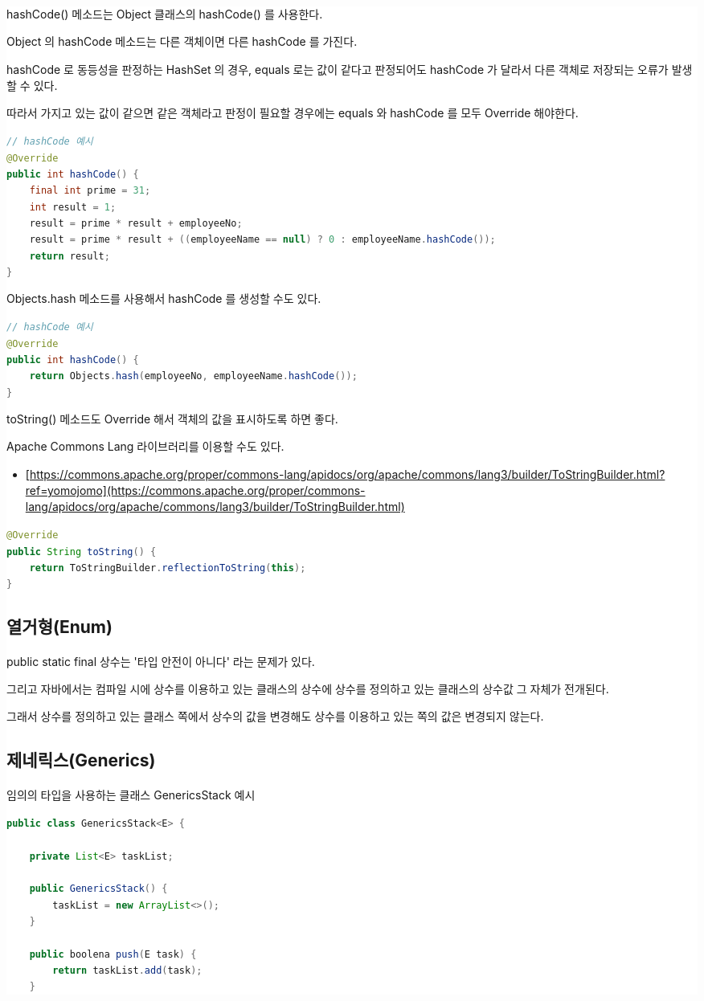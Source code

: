 hashCode() 메소드는 Object 클래스의 hashCode() 를 사용한다.

Object 의 hashCode 메소드는 다른 객체이면 다른 hashCode 를 가진다.

hashCode 로 동등성을 판정하는 HashSet 의 경우, equals 로는 값이 같다고 판정되어도 hashCode 가 달라서 다른 객체로 저장되는 오류가 발생할 수 있다.

따라서 가지고 있는 값이 같으면 같은 객체라고 판정이 필요할 경우에는 equals 와 hashCode 를 모두 Override 해야한다.

```java
// hashCode 예시
@Override
public int hashCode() {
	final int prime = 31;
	int result = 1;
	result = prime * result + employeeNo;
	result = prime * result + ((employeeName == null) ? 0 : employeeName.hashCode());
    return result;
}
```

Objects.hash 메소드를 사용해서 hashCode 를 생성할 수도 있다.

```java
// hashCode 예시
@Override
public int hashCode() {
    return Objects.hash(employeeNo, employeeName.hashCode());
}
```

toString() 메소드도 Override 해서 객체의 값을 표시하도록 하면 좋다.

Apache Commons Lang 라이브러리를 이용할 수도 있다.

- [https://commons.apache.org/proper/commons-lang/apidocs/org/apache/commons/lang3/builder/ToStringBuilder.html?ref=yomojomo](https://commons.apache.org/proper/commons-lang/apidocs/org/apache/commons/lang3/builder/ToStringBuilder.html)

```java
@Override
public String toString() {
    return ToStringBuilder.reflectionToString(this);
}
```

## 열거형(Enum)

public static final 상수는 '타입 안전이 아니다' 라는 문제가 있다.

그리고 자바에서는 컴파일 시에 상수를 이용하고 있는 클래스의 상수에 상수를 정의하고 있는 클래스의 상수값 그 자체가 전개된다.

그래서 상수를 정의하고 있는 클래스 쪽에서 상수의 값을 변경해도 상수를 이용하고 있는 쪽의 값은 변경되지 않는다.

## 제네릭스(Generics)

임의의 타입을 사용하는 클래스 GenericsStack 예시

```java
public class GenericsStack<E> {

    private List<E> taskList;

    public GenericsStack() {
    	taskList = new ArrayList<>();
    }

    public boolena push(E task) {
    	return taskList.add(task);
    }

```